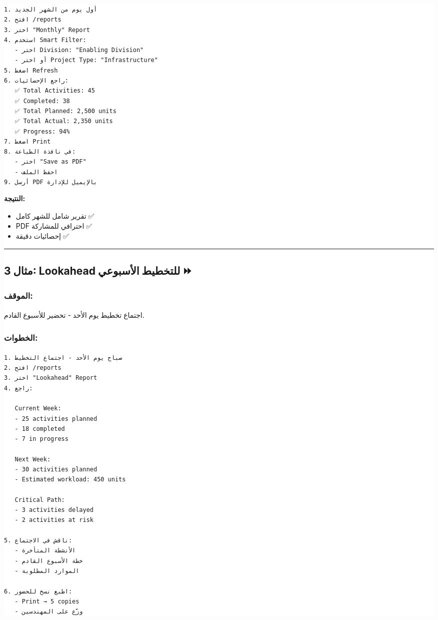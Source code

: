 ```
1. أول يوم من الشهر الجديد
2. افتح /reports
3. اختر "Monthly" Report
4. استخدم Smart Filter:
   - اختر Division: "Enabling Division"
   - أو اختر Project Type: "Infrastructure"
5. اضغط Refresh
6. راجع الإحصائيات:
   ✅ Total Activities: 45
   ✅ Completed: 38
   ✅ Total Planned: 2,500 units
   ✅ Total Actual: 2,350 units
   ✅ Progress: 94%
7. اضغط Print
8. في نافذة الطباعة:
   - اختر "Save as PDF"
   - احفظ الملف
9. أرسل PDF بالإيميل للإدارة
```

**النتيجة:**
- تقرير شامل للشهر كامل ✅
- PDF احترافي للمشاركة ✅
- إحصائيات دقيقة ✅

---

## مثال 3: Lookahead للتخطيط الأسبوعي ⏩

### الموقف:
اجتماع تخطيط يوم الأحد - تحضير للأسبوع القادم.

### الخطوات:

```
1. صباح يوم الأحد - اجتماع التخطيط
2. افتح /reports
3. اختر "Lookahead" Report
4. راجع:
   
   Current Week:
   - 25 activities planned
   - 18 completed
   - 7 in progress
   
   Next Week:
   - 30 activities planned
   - Estimated workload: 450 units
   
   Critical Path:
   - 3 activities delayed
   - 2 activities at risk
   
5. ناقش في الاجتماع:
   - الأنشطة المتأخرة
   - خطة الأسبوع القادم
   - الموارد المطلوبة
   
6. اطبع نسخ للحضور:
   - Print → 5 copies
   - وزّع على المهندسين
```
